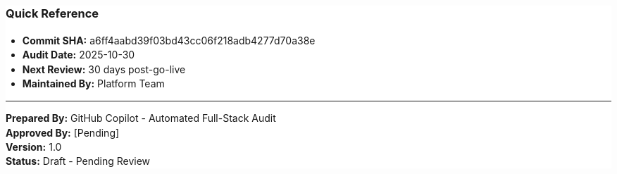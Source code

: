 ### Quick Reference
- **Commit SHA:** a6ff4aabd39f03bd43cc06f218adb4277d70a38e
- **Audit Date:** 2025-10-30
- **Next Review:** 30 days post-go-live
- **Maintained By:** Platform Team

---

**Prepared By:** GitHub Copilot - Automated Full-Stack Audit  
**Approved By:** [Pending]  
**Version:** 1.0  
**Status:** Draft - Pending Review
